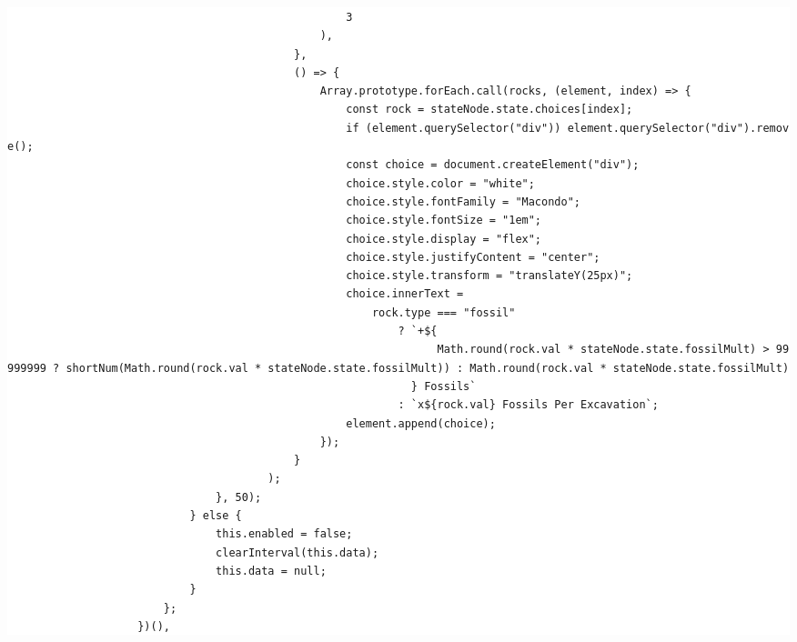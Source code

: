                                                         3
                                                    ),
                                                },
                                                () => {
                                                    Array.prototype.forEach.call(rocks, (element, index) => {
                                                        const rock = stateNode.state.choices[index];
                                                        if (element.querySelector("div")) element.querySelector("div").remove();
                                                        const choice = document.createElement("div");
                                                        choice.style.color = "white";
                                                        choice.style.fontFamily = "Macondo";
                                                        choice.style.fontSize = "1em";
                                                        choice.style.display = "flex";
                                                        choice.style.justifyContent = "center";
                                                        choice.style.transform = "translateY(25px)";
                                                        choice.innerText =
                                                            rock.type === "fossil"
                                                                ? `+${
                                                                      Math.round(rock.val * stateNode.state.fossilMult) > 99999999 ? shortNum(Math.round(rock.val * stateNode.state.fossilMult)) : Math.round(rock.val * stateNode.state.fossilMult)
                                                                  } Fossils`
                                                                : `x${rock.val} Fossils Per Excavation`;
                                                        element.append(choice);
                                                    });
                                                }
                                            );
                                    }, 50);
                                } else {
                                    this.enabled = false;
                                    clearInterval(this.data);
                                    this.data = null;
                                }
                            };
                        })(),
